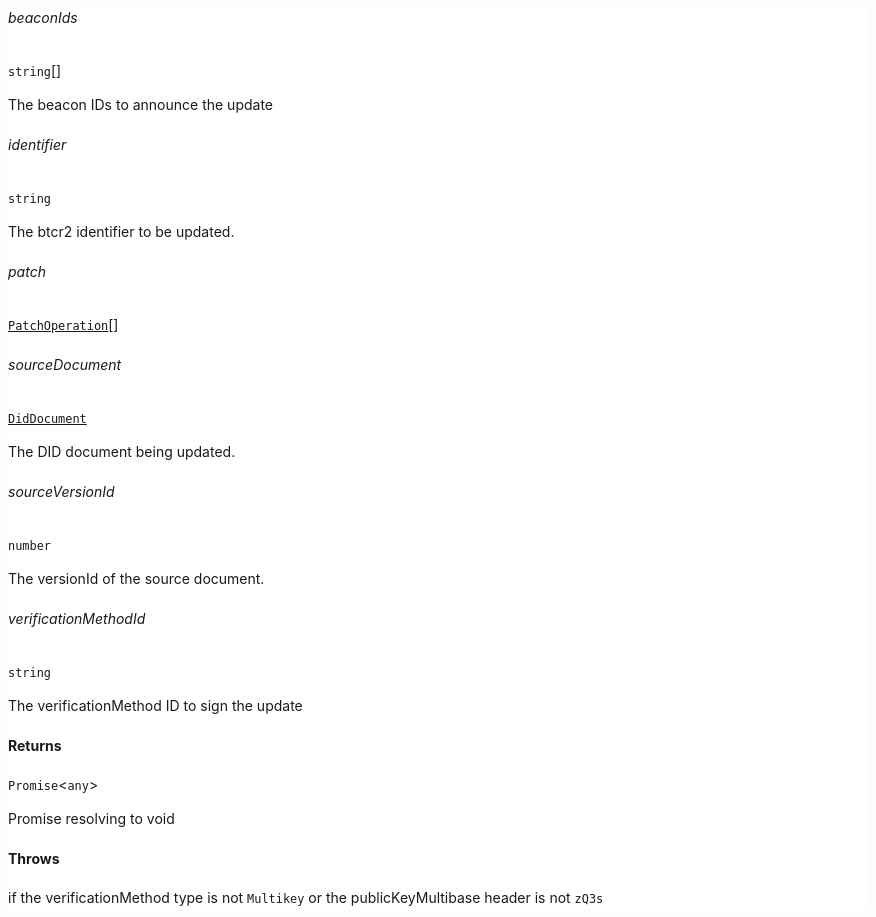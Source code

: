 ###### beaconIds

`string`[]

The beacon IDs to announce the update

###### identifier

`string`

The btcr2 identifier to be updated.

###### patch

[`PatchOperation`](../../common/interfaces/PatchOperation.md)[]

###### sourceDocument

[`DidDocument`](DidDocument.md)

The DID document being updated.

###### sourceVersionId

`number`

The versionId of the source document.

###### verificationMethodId

`string`

The verificationMethod ID to sign the update

#### Returns

`Promise`&lt;`any`&gt;

Promise resolving to void

#### Throws

if the verificationMethod type is not `Multikey` or the publicKeyMultibase header is not `zQ3s`
